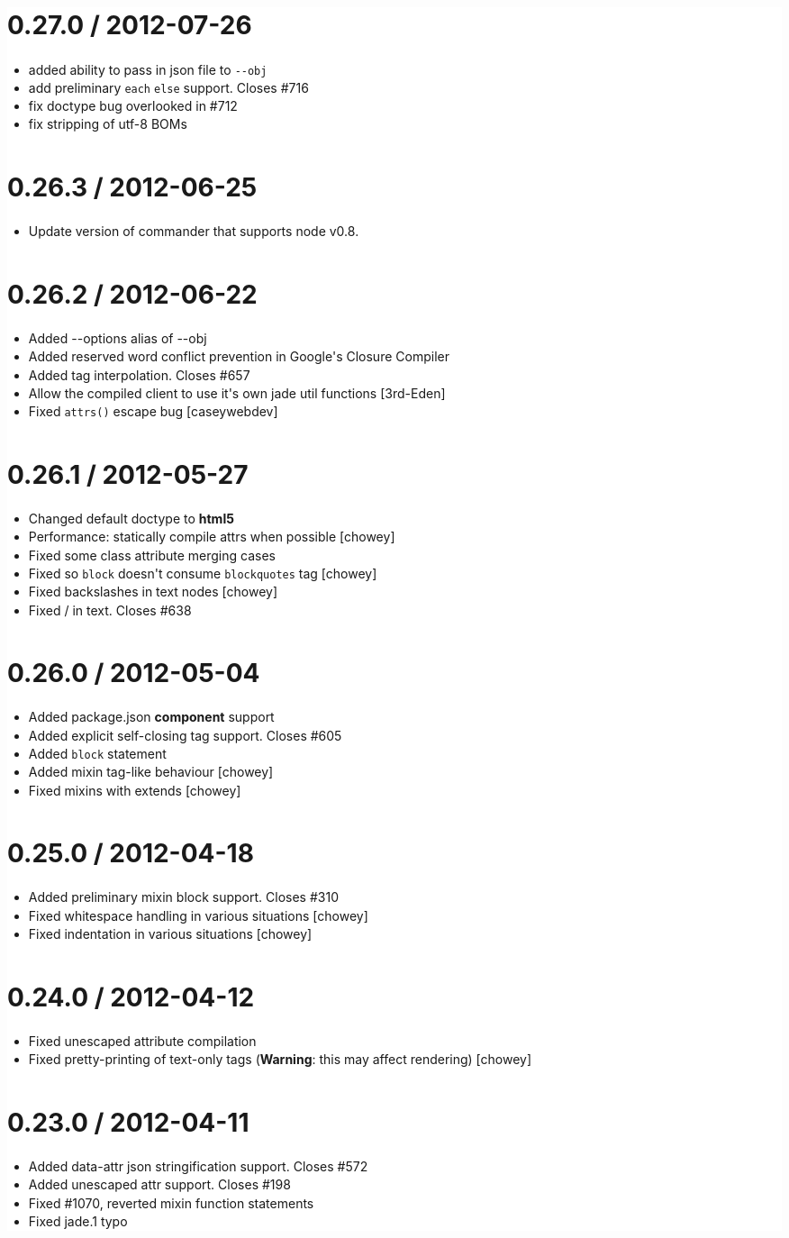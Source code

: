 0.27.0 / 2012-07-26
==================

  * added ability to pass in json file to `--obj`
  * add preliminary `each` `else` support. Closes #716
  * fix doctype bug overlooked in #712
  * fix stripping of utf-8 BOMs

0.26.3 / 2012-06-25
==================

  * Update version of commander that supports node v0.8.

0.26.2 / 2012-06-22
==================

  * Added --options alias of --obj
  * Added reserved word conflict prevention in Google's Closure Compiler
  * Added tag interpolation. Closes #657
  * Allow the compiled client to use it's own jade util functions [3rd-Eden]
  * Fixed `attrs()` escape bug [caseywebdev]

0.26.1 / 2012-05-27
==================

  * Changed default doctype to __html5__
  * Performance: statically compile attrs when possible [chowey]
  * Fixed some class attribute merging cases
  * Fixed so `block` doesn't consume `blockquotes` tag [chowey]
  * Fixed backslashes in text nodes [chowey]
  * Fixed / in text. Closes #638

0.26.0 / 2012-05-04
==================

  * Added package.json __component__ support
  * Added explicit self-closing tag support. Closes #605
  * Added `block` statement
  * Added mixin tag-like behaviour [chowey]
  * Fixed mixins with extends [chowey]

0.25.0 / 2012-04-18
==================

  * Added preliminary mixin block support. Closes #310
  * Fixed whitespace handling in various situations [chowey]
  * Fixed indentation in various situations [chowey]

0.24.0 / 2012-04-12
==================

  * Fixed unescaped attribute compilation
  * Fixed pretty-printing of text-only tags (__Warning__: this may affect rendering) [chowey]

0.23.0 / 2012-04-11
==================

  * Added data-attr json stringification support. Closes #572
  * Added unescaped attr support. Closes #198
  * Fixed #1070, reverted mixin function statements
  * Fixed jade.1 typo

